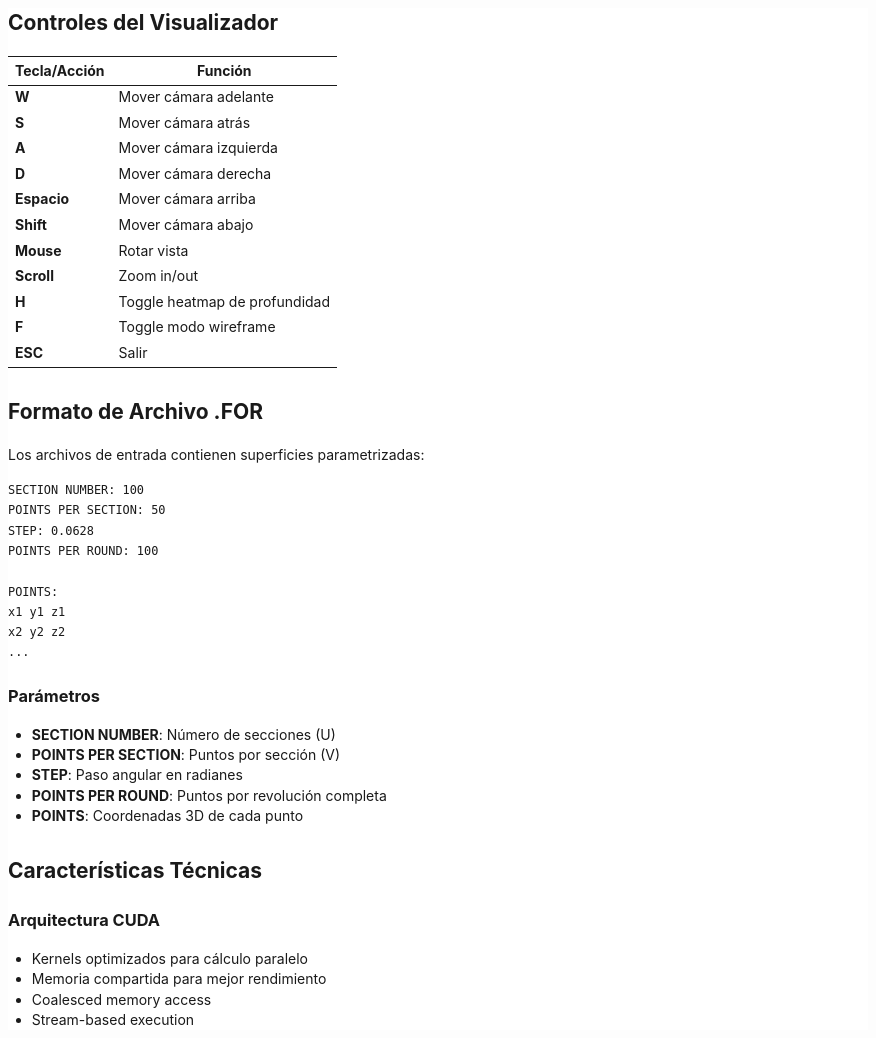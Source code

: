 ## Controles del Visualizador

| Tecla/Acción | Función |
|--------------|---------|
| **W** | Mover cámara adelante |
| **S** | Mover cámara atrás |
| **A** | Mover cámara izquierda |
| **D** | Mover cámara derecha |
| **Espacio** | Mover cámara arriba |
| **Shift** | Mover cámara abajo |
| **Mouse** | Rotar vista |
| **Scroll** | Zoom in/out |
| **H** | Toggle heatmap de profundidad |
| **F** | Toggle modo wireframe |
| **ESC** | Salir |

## Formato de Archivo .FOR

Los archivos de entrada contienen superficies parametrizadas:

```
SECTION NUMBER: 100
POINTS PER SECTION: 50
STEP: 0.0628
POINTS PER ROUND: 100

POINTS:
x1 y1 z1
x2 y2 z2
...
```

### Parámetros
- **SECTION NUMBER**: Número de secciones (U)
- **POINTS PER SECTION**: Puntos por sección (V)
- **STEP**: Paso angular en radianes
- **POINTS PER ROUND**: Puntos por revolución completa
- **POINTS**: Coordenadas 3D de cada punto

## Características Técnicas

### Arquitectura CUDA
- Kernels optimizados para cálculo paralelo
- Memoria compartida para mejor rendimiento
- Coalesced memory access
- Stream-based execution
